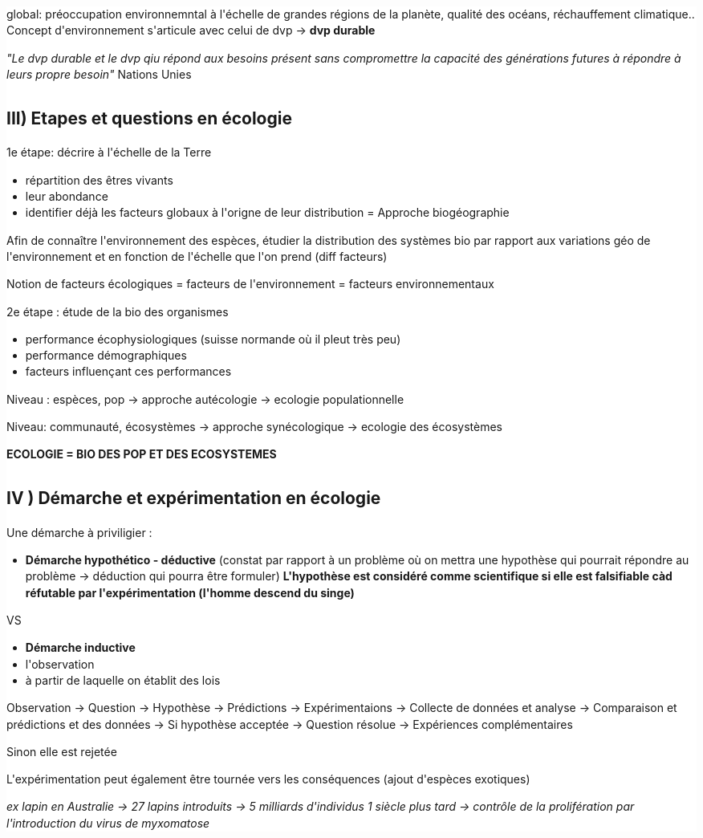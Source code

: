 global: préoccupation environnemntal à l'échelle de grandes régions de la planète, qualité des océans, réchauffement climatique..
Concept d'environnement s'articule avec celui de dvp -> **dvp durable**

*"Le dvp durable et le dvp qiu répond aux besoins présent sans compromettre la capacité des générations futures à répondre à leurs propre besoin"* Nations Unies

## III) Etapes et questions en écologie

1e étape: décrire à l'échelle de la Terre
* répartition des êtres vivants
* leur abondance 
* identifier déjà les facteurs globaux à l'origne de leur distribution = Approche biogéographie

Afin de connaître l'environnement des espèces, étudier la distribution des systèmes bio par rapport aux variations géo de l'environnement et en fonction de l'échelle que l'on prend (diff facteurs)

Notion de facteurs écologiques = facteurs de l'environnement = facteurs environnementaux

2e étape : étude de la bio des organismes
* performance écophysiologiques (suisse normande où il pleut très peu)
* performance démographiques
* facteurs influençant ces performances

Niveau : espèces, pop -> approche autécologie -> ecologie populationnelle

Niveau: communauté, écosystèmes -> approche synécologique -> ecologie des écosystèmes

**ECOLOGIE = BIO DES POP ET DES ECOSYSTEMES**

## IV ) Démarche et expérimentation en écologie

Une démarche à priviligier :

* **Démarche hypothético - déductive** (constat par rapport à un problème où on mettra une hypothèse qui pourrait répondre au problème -> déduction qui pourra être formuler)
**L'hypothèse est considéré comme scientifique si elle est falsifiable càd réfutable par l'expérimentation (l'homme descend du singe)**

VS

* **Démarche inductive**
* l'observation 
* à partir de laquelle on établit des lois

Observation -> Question -> Hypothèse -> Prédictions -> Expérimentaions -> Collecte de données et analyse -> Comparaison et prédictions et des données -> Si hypothèse acceptée -> Question résolue -> Expériences complémentaires

Sinon elle est rejetée

L'expérimentation peut également être tournée vers les conséquences 
(ajout d'espèces exotiques)

*ex lapin en Australie -> 27 lapins introduits -> 5 milliards d'individus 1 siècle plus tard -> contrôle de la prolifération par l'introduction du virus de myxomatose*
